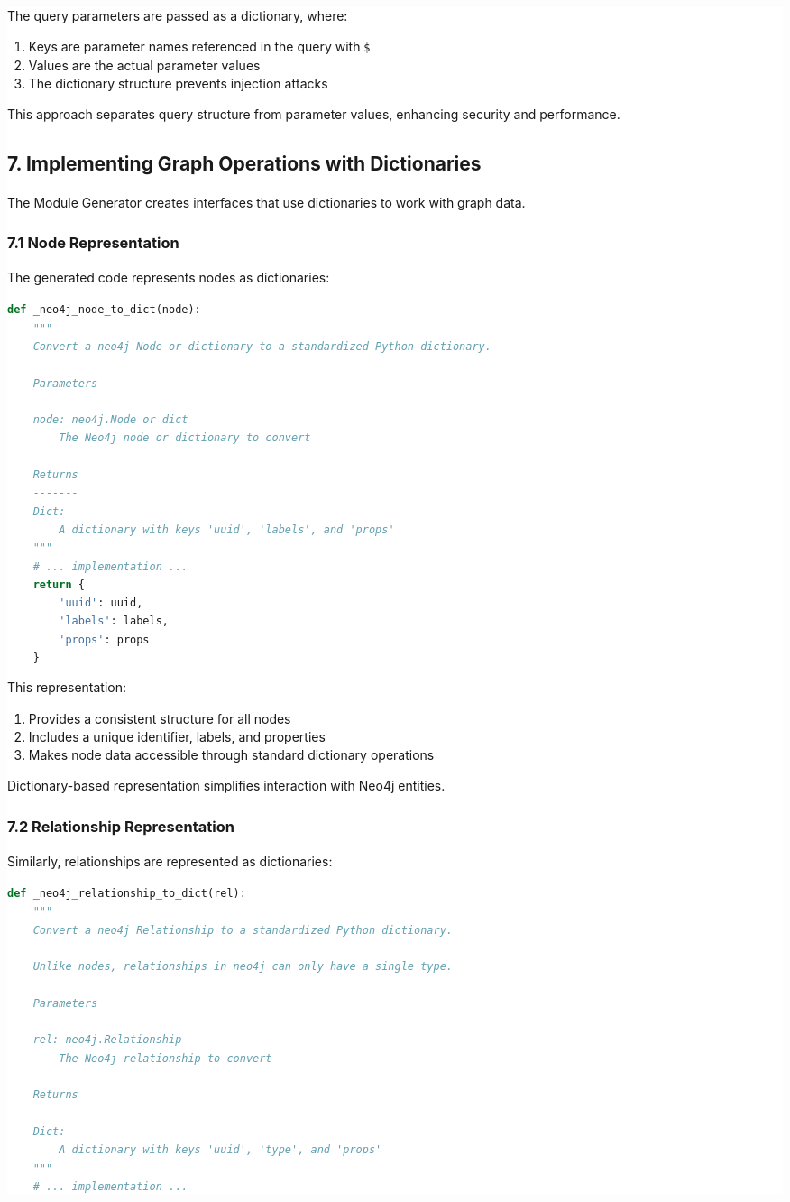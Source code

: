 The query parameters are passed as a dictionary, where:
1. Keys are parameter names referenced in the query with `$`
2. Values are the actual parameter values
3. The dictionary structure prevents injection attacks

This approach separates query structure from parameter values, enhancing security and performance.

## 7. Implementing Graph Operations with Dictionaries

The Module Generator creates interfaces that use dictionaries to work with graph data.

### 7.1 Node Representation

The generated code represents nodes as dictionaries:

```python
def _neo4j_node_to_dict(node):
    """
    Convert a neo4j Node or dictionary to a standardized Python dictionary.
    
    Parameters
    ----------
    node: neo4j.Node or dict
        The Neo4j node or dictionary to convert
        
    Returns
    -------
    Dict:
        A dictionary with keys 'uuid', 'labels', and 'props'
    """
    # ... implementation ...
    return {
        'uuid': uuid,
        'labels': labels,
        'props': props
    }
```

This representation:
1. Provides a consistent structure for all nodes
2. Includes a unique identifier, labels, and properties
3. Makes node data accessible through standard dictionary operations

Dictionary-based representation simplifies interaction with Neo4j entities.

### 7.2 Relationship Representation

Similarly, relationships are represented as dictionaries:

```python
def _neo4j_relationship_to_dict(rel):
    """
    Convert a neo4j Relationship to a standardized Python dictionary.

    Unlike nodes, relationships in neo4j can only have a single type.
    
    Parameters
    ----------
    rel: neo4j.Relationship
        The Neo4j relationship to convert
        
    Returns
    -------
    Dict:
        A dictionary with keys 'uuid', 'type', and 'props'
    """
    # ... implementation ...
```